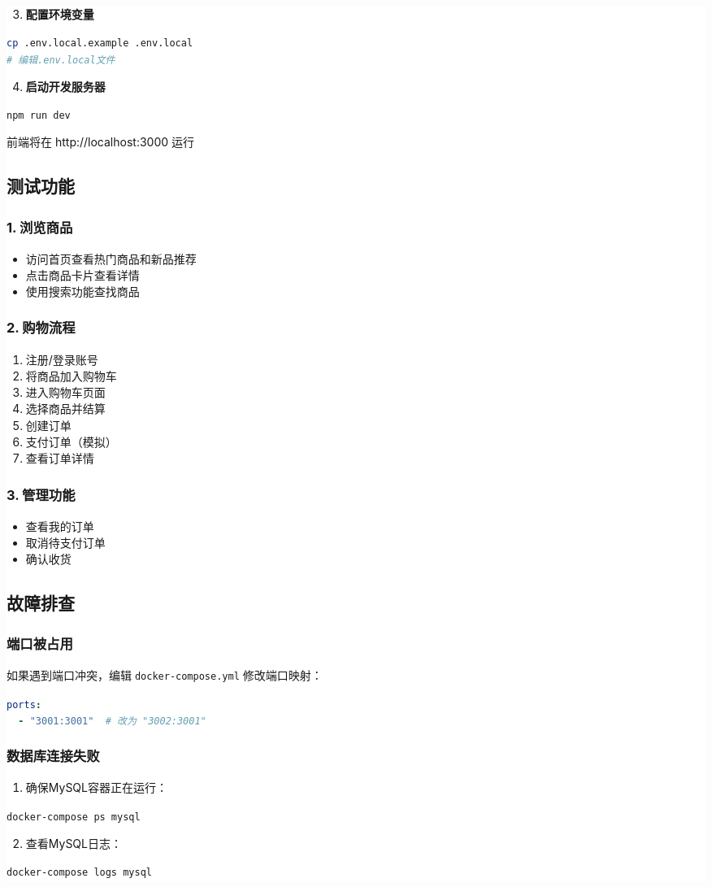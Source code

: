 3. **配置环境变量**
```bash
cp .env.local.example .env.local
# 编辑.env.local文件
```

4. **启动开发服务器**
```bash
npm run dev
```

前端将在 http://localhost:3000 运行

## 测试功能

### 1. 浏览商品
- 访问首页查看热门商品和新品推荐
- 点击商品卡片查看详情
- 使用搜索功能查找商品

### 2. 购物流程
1. 注册/登录账号
2. 将商品加入购物车
3. 进入购物车页面
4. 选择商品并结算
5. 创建订单
6. 支付订单（模拟）
7. 查看订单详情

### 3. 管理功能
- 查看我的订单
- 取消待支付订单
- 确认收货

## 故障排查

### 端口被占用

如果遇到端口冲突，编辑 `docker-compose.yml` 修改端口映射：

```yaml
ports:
  - "3001:3001"  # 改为 "3002:3001"
```

### 数据库连接失败

1. 确保MySQL容器正在运行：
```bash
docker-compose ps mysql
```

2. 查看MySQL日志：
```bash
docker-compose logs mysql
```
